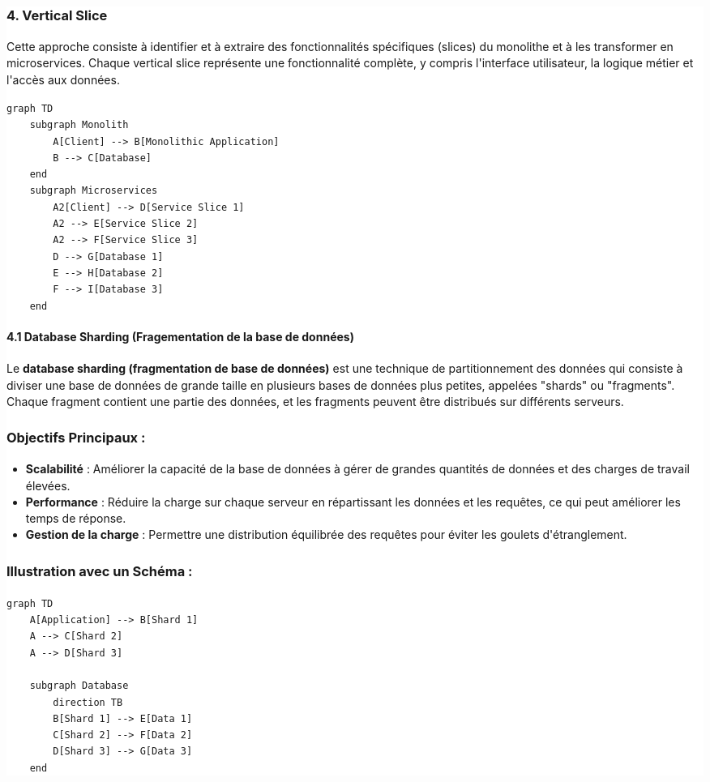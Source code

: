 ### 4. **Vertical Slice**
Cette approche consiste à identifier et à extraire des fonctionnalités spécifiques (slices) du monolithe et à les transformer en microservices. Chaque vertical slice représente une fonctionnalité complète, y compris l'interface utilisateur, la logique métier et l'accès aux données.

```mermaid
graph TD
    subgraph Monolith
        A[Client] --> B[Monolithic Application]
        B --> C[Database]
    end
    subgraph Microservices
        A2[Client] --> D[Service Slice 1]
        A2 --> E[Service Slice 2]
        A2 --> F[Service Slice 3]
        D --> G[Database 1]
        E --> H[Database 2]
        F --> I[Database 3]
    end
```
#### 4.1 Database Sharding (Fragementation de la base de données)

Le **database sharding (fragmentation de base de données)** est une technique de partitionnement des données qui consiste à diviser une base de données de grande taille en plusieurs bases de données plus petites, appelées "shards" ou "fragments". Chaque fragment contient une partie des données, et les fragments peuvent être distribués sur différents serveurs. 

### Objectifs Principaux :
- **Scalabilité** : Améliorer la capacité de la base de données à gérer de grandes quantités de données et des charges de travail élevées.
- **Performance** : Réduire la charge sur chaque serveur en répartissant les données et les requêtes, ce qui peut améliorer les temps de réponse.
- **Gestion de la charge** : Permettre une distribution équilibrée des requêtes pour éviter les goulets d'étranglement.

### Illustration avec un Schéma :

```mermaid
graph TD
    A[Application] --> B[Shard 1]
    A --> C[Shard 2]
    A --> D[Shard 3]
    
    subgraph Database
        direction TB
        B[Shard 1] --> E[Data 1]
        C[Shard 2] --> F[Data 2]
        D[Shard 3] --> G[Data 3]
    end
```
